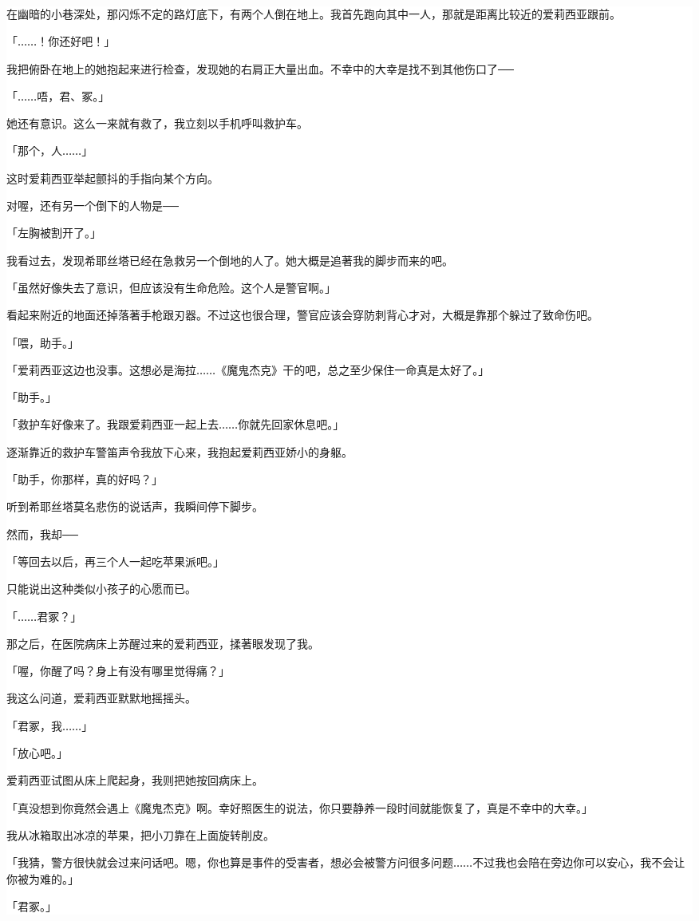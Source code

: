 在幽暗的小巷深处，那闪烁不定的路灯底下，有两个人倒在地上。我首先跑向其中一人，那就是距离比较近的爱莉西亚跟前。

「……！你还好吧！」

我把俯卧在地上的她抱起来进行检查，发现她的右肩正大量出血。不幸中的大幸是找不到其他伤口了──

「……唔，君、冢。」

她还有意识。这么一来就有救了，我立刻以手机呼叫救护车。

「那个，人……」

这时爱莉西亚举起颤抖的手指向某个方向。

对喔，还有另一个倒下的人物是──

「左胸被割开了。」

我看过去，发现希耶丝塔已经在急救另一个倒地的人了。她大概是追著我的脚步而来的吧。

「虽然好像失去了意识，但应该没有生命危险。这个人是警官啊。」

看起来附近的地面还掉落著手枪跟刃器。不过这也很合理，警官应该会穿防刺背心才对，大概是靠那个躲过了致命伤吧。

「喂，助手。」

「爱莉西亚这边也没事。这想必是海拉……《魔鬼杰克》干的吧，总之至少保住一命真是太好了。」

「助手。」

「救护车好像来了。我跟爱莉西亚一起上去……你就先回家休息吧。」

逐渐靠近的救护车警笛声令我放下心来，我抱起爱莉西亚娇小的身躯。

「助手，你那样，真的好吗？」

听到希耶丝塔莫名悲伤的说话声，我瞬间停下脚步。

然而，我却──

「等回去以后，再三个人一起吃苹果派吧。」

只能说出这种类似小孩子的心愿而已。

「……君冢？」

那之后，在医院病床上苏醒过来的爱莉西亚，揉著眼发现了我。

「喔，你醒了吗？身上有没有哪里觉得痛？」

我这么问道，爱莉西亚默默地摇摇头。

「君冢，我……」

「放心吧。」

爱莉西亚试图从床上爬起身，我则把她按回病床上。

「真没想到你竟然会遇上《魔鬼杰克》啊。幸好照医生的说法，你只要静养一段时间就能恢复了，真是不幸中的大幸。」

我从冰箱取出冰凉的苹果，把小刀靠在上面旋转削皮。

「我猜，警方很快就会过来问话吧。嗯，你也算是事件的受害者，想必会被警方问很多问题……不过我也会陪在旁边你可以安心，我不会让你被为难的。」

「君冢。」
